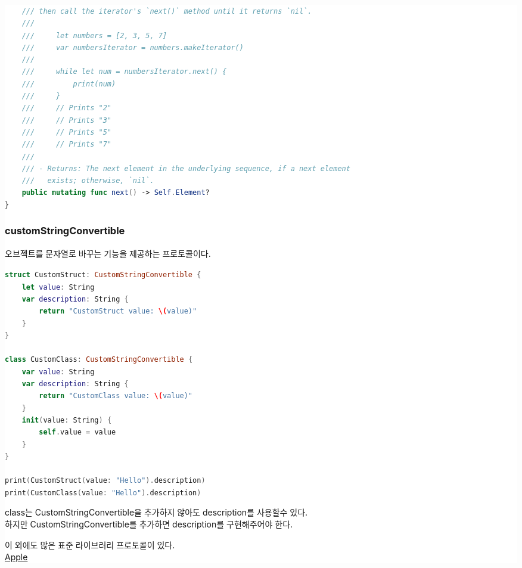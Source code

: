 ```swift
    /// then call the iterator's `next()` method until it returns `nil`.
    ///
    ///     let numbers = [2, 3, 5, 7]
    ///     var numbersIterator = numbers.makeIterator()
    ///
    ///     while let num = numbersIterator.next() {
    ///         print(num)
    ///     }
    ///     // Prints "2"
    ///     // Prints "3"
    ///     // Prints "5"
    ///     // Prints "7"
    ///
    /// - Returns: The next element in the underlying sequence, if a next element
    ///   exists; otherwise, `nil`.
    public mutating func next() -> Self.Element?
}
```

### customStringConvertible

오브젝트를 문자열로 바꾸는 기능을 제공하는 프로토콜이다.

```swift
struct CustomStruct: CustomStringConvertible {
    let value: String
    var description: String {
        return "CustomStruct value: \(value)"
    }
}

class CustomClass: CustomStringConvertible {
    var value: String
    var description: String {
        return "CustomClass value: \(value)"
    }
    init(value: String) {
        self.value = value
    }
}

print(CustomStruct(value: "Hello").description)
print(CustomClass(value: "Hello").description)
```

class는 CustomStringConvertible을 추가하지 않아도 description를 사용할수 있다.<br>
하지만 CustomStringConvertible를 추가하면 description를 구현해주어야 한다.

이 외에도 많은 표준 라이브러리 프로토콜이 있다.<br>
[Apple](https://developer.apple.com/documentation/swift/swift_standard_library)
